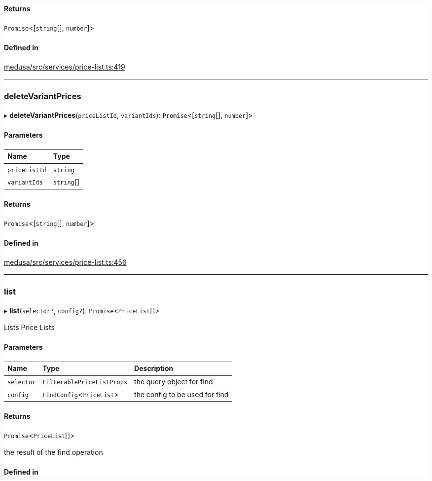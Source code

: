 #### Returns

`Promise`<[`string`[], `number`]\>

#### Defined in

[medusa/src/services/price-list.ts:419](https://github.com/olivermrbl/medusa/blob/9cabf1de6/packages/medusa/src/services/price-list.ts#L419)

___

### deleteVariantPrices

▸ **deleteVariantPrices**(`priceListId`, `variantIds`): `Promise`<[`string`[], `number`]\>

#### Parameters

| Name | Type |
| :------ | :------ |
| `priceListId` | `string` |
| `variantIds` | `string`[] |

#### Returns

`Promise`<[`string`[], `number`]\>

#### Defined in

[medusa/src/services/price-list.ts:456](https://github.com/olivermrbl/medusa/blob/9cabf1de6/packages/medusa/src/services/price-list.ts#L456)

___

### list

▸ **list**(`selector?`, `config?`): `Promise`<`PriceList`[]\>

Lists Price Lists

#### Parameters

| Name | Type | Description |
| :------ | :------ | :------ |
| `selector` | `FilterablePriceListProps` | the query object for find |
| `config` | `FindConfig`<`PriceList`\> | the config to be used for find |

#### Returns

`Promise`<`PriceList`[]\>

the result of the find operation

#### Defined in
